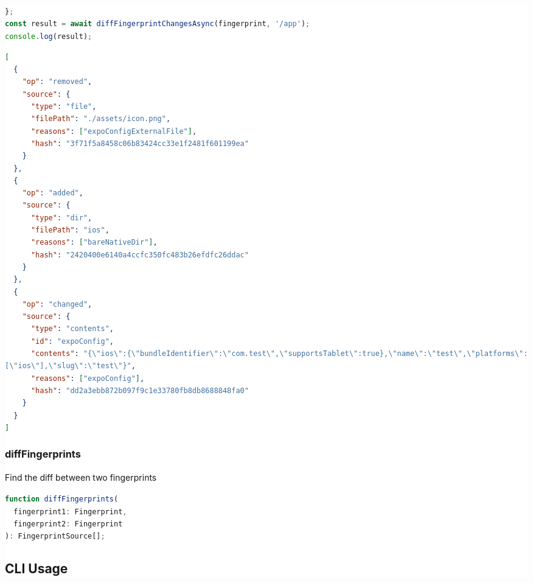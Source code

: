 ```ts
};
const result = await diffFingerprintChangesAsync(fingerprint, '/app');
console.log(result);
```

```json
[
  {
    "op": "removed",
    "source": {
      "type": "file",
      "filePath": "./assets/icon.png",
      "reasons": ["expoConfigExternalFile"],
      "hash": "3f71f5a8458c06b83424cc33e1f2481f601199ea"
    }
  },
  {
    "op": "added",
    "source": {
      "type": "dir",
      "filePath": "ios",
      "reasons": ["bareNativeDir"],
      "hash": "2420400e6140a4ccfc350fc483b26efdfc26ddac"
    }
  },
  {
    "op": "changed",
    "source": {
      "type": "contents",
      "id": "expoConfig",
      "contents": "{\"ios\":{\"bundleIdentifier\":\"com.test\",\"supportsTablet\":true},\"name\":\"test\",\"platforms\":[\"ios\"],\"slug\":\"test\"}",
      "reasons": ["expoConfig"],
      "hash": "dd2a3ebb872b097f9c1e33780fb8db8688848fa0"
    }
  }
]
```

### diffFingerprints

Find the diff between two fingerprints

```ts
function diffFingerprints(
  fingerprint1: Fingerprint,
  fingerprint2: Fingerprint
): FingerprintSource[];
```

## CLI Usage
